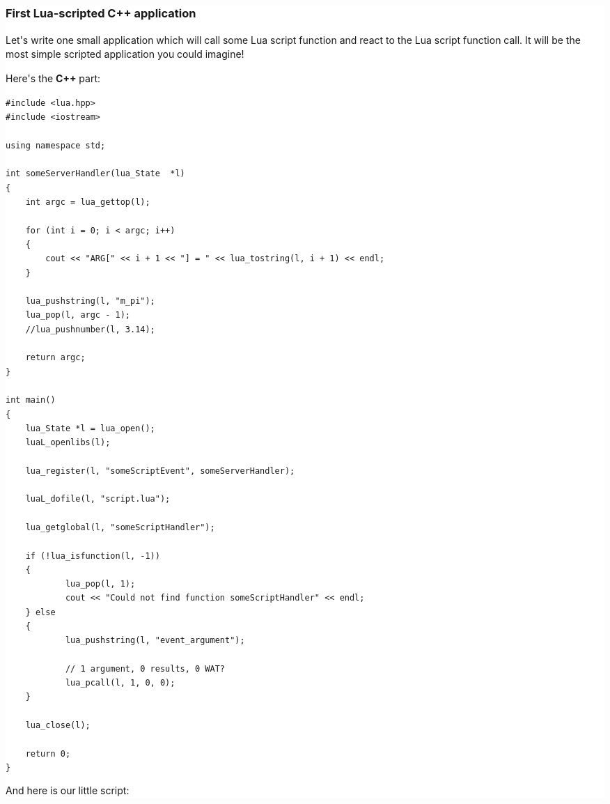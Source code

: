 ### First Lua-scripted C++ application

Let's write one small application which will call some Lua script function and react to the Lua script function call. It will be the most simple scripted application you could imagine!

Here's the **C++** part:

    #include <lua.hpp>
    #include <iostream>
    
    using namespace std;
    
    int someServerHandler(lua_State  *l)
    {
        int argc = lua_gettop(l);
    
        for (int i = 0; i < argc; i++)
        {
            cout << "ARG[" << i + 1 << "] = " << lua_tostring(l, i + 1) << endl;
        }
        
        lua_pushstring(l, "m_pi");
        lua_pop(l, argc - 1);
        //lua_pushnumber(l, 3.14);
    
        return argc;
    }
    
    int main()
    {
        lua_State *l = lua_open();
        luaL_openlibs(l);
    
        lua_register(l, "someScriptEvent", someServerHandler);
    
        luaL_dofile(l, "script.lua");
        
        lua_getglobal(l, "someScriptHandler");
    
        if (!lua_isfunction(l, -1))
        {
                lua_pop(l, 1);
                cout << "Could not find function someScriptHandler" << endl;
        } else
        {
                lua_pushstring(l, "event_argument");
    
                // 1 argument, 0 results, 0 WAT?
                lua_pcall(l, 1, 0, 0);
        }
             
        lua_close(l);
    
        return 0;
    }

And here is our little script:
